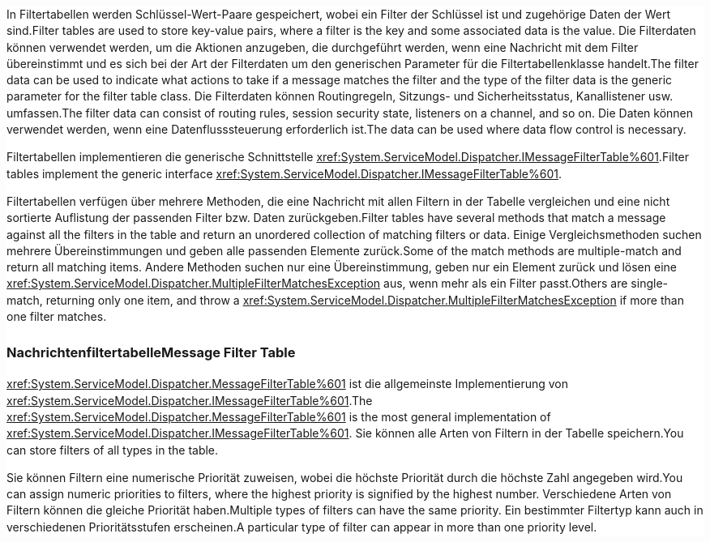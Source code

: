  <span data-ttu-id="33c02-147">In Filtertabellen werden Schlüssel-Wert-Paare gespeichert, wobei ein Filter der Schlüssel ist und zugehörige Daten der Wert sind.</span><span class="sxs-lookup"><span data-stu-id="33c02-147">Filter tables are used to store key-value pairs, where a filter is the key and some associated data is the value.</span></span> <span data-ttu-id="33c02-148">Die Filterdaten können verwendet werden, um die Aktionen anzugeben, die durchgeführt werden, wenn eine Nachricht mit dem Filter übereinstimmt und es sich bei der Art der Filterdaten um den generischen Parameter für die Filtertabellenklasse handelt.</span><span class="sxs-lookup"><span data-stu-id="33c02-148">The filter data can be used to indicate what actions to take if a message matches the filter and the type of the filter data is the generic parameter for the filter table class.</span></span> <span data-ttu-id="33c02-149">Die Filterdaten können Routingregeln, Sitzungs- und Sicherheitsstatus, Kanallistener usw. umfassen.</span><span class="sxs-lookup"><span data-stu-id="33c02-149">The filter data can consist of routing rules, session security state, listeners on a channel, and so on.</span></span> <span data-ttu-id="33c02-150">Die Daten können verwendet werden, wenn eine Datenflusssteuerung erforderlich ist.</span><span class="sxs-lookup"><span data-stu-id="33c02-150">The data can be used where data flow control is necessary.</span></span>  
  
 <span data-ttu-id="33c02-151">Filtertabellen implementieren die generische Schnittstelle <xref:System.ServiceModel.Dispatcher.IMessageFilterTable%601>.</span><span class="sxs-lookup"><span data-stu-id="33c02-151">Filter tables implement the generic interface <xref:System.ServiceModel.Dispatcher.IMessageFilterTable%601>.</span></span>  
  
 <span data-ttu-id="33c02-152">Filtertabellen verfügen über mehrere Methoden, die eine Nachricht mit allen Filtern in der Tabelle vergleichen und eine nicht sortierte Auflistung der passenden Filter bzw. Daten zurückgeben.</span><span class="sxs-lookup"><span data-stu-id="33c02-152">Filter tables have several methods that match a message against all the filters in the table and return an unordered collection of matching filters or data.</span></span> <span data-ttu-id="33c02-153">Einige Vergleichsmethoden suchen mehrere Übereinstimmungen und geben alle passenden Elemente zurück.</span><span class="sxs-lookup"><span data-stu-id="33c02-153">Some of the match methods are multiple-match and return all matching items.</span></span> <span data-ttu-id="33c02-154">Andere Methoden suchen nur eine Übereinstimmung, geben nur ein Element zurück und lösen eine <xref:System.ServiceModel.Dispatcher.MultipleFilterMatchesException> aus, wenn mehr als ein Filter passt.</span><span class="sxs-lookup"><span data-stu-id="33c02-154">Others are single-match, returning only one item, and throw a <xref:System.ServiceModel.Dispatcher.MultipleFilterMatchesException> if more than one filter matches.</span></span>  
  
### <a name="message-filter-table"></a><span data-ttu-id="33c02-155">Nachrichtenfiltertabelle</span><span class="sxs-lookup"><span data-stu-id="33c02-155">Message Filter Table</span></span>  

 <span data-ttu-id="33c02-156"><xref:System.ServiceModel.Dispatcher.MessageFilterTable%601> ist die allgemeinste Implementierung von <xref:System.ServiceModel.Dispatcher.IMessageFilterTable%601>.</span><span class="sxs-lookup"><span data-stu-id="33c02-156">The <xref:System.ServiceModel.Dispatcher.MessageFilterTable%601> is the most general implementation of <xref:System.ServiceModel.Dispatcher.IMessageFilterTable%601>.</span></span> <span data-ttu-id="33c02-157">Sie können alle Arten von Filtern in der Tabelle speichern.</span><span class="sxs-lookup"><span data-stu-id="33c02-157">You can store filters of all types in the table.</span></span>  
  
 <span data-ttu-id="33c02-158">Sie können Filtern eine numerische Priorität zuweisen, wobei die höchste Priorität durch die höchste Zahl angegeben wird.</span><span class="sxs-lookup"><span data-stu-id="33c02-158">You can assign numeric priorities to filters, where the highest priority is signified by the highest number.</span></span> <span data-ttu-id="33c02-159">Verschiedene Arten von Filtern können die gleiche Priorität haben.</span><span class="sxs-lookup"><span data-stu-id="33c02-159">Multiple types of filters can have the same priority.</span></span> <span data-ttu-id="33c02-160">Ein bestimmter Filtertyp kann auch in verschiedenen Prioritätsstufen erscheinen.</span><span class="sxs-lookup"><span data-stu-id="33c02-160">A particular type of filter can appear in more than one priority level.</span></span>  
  